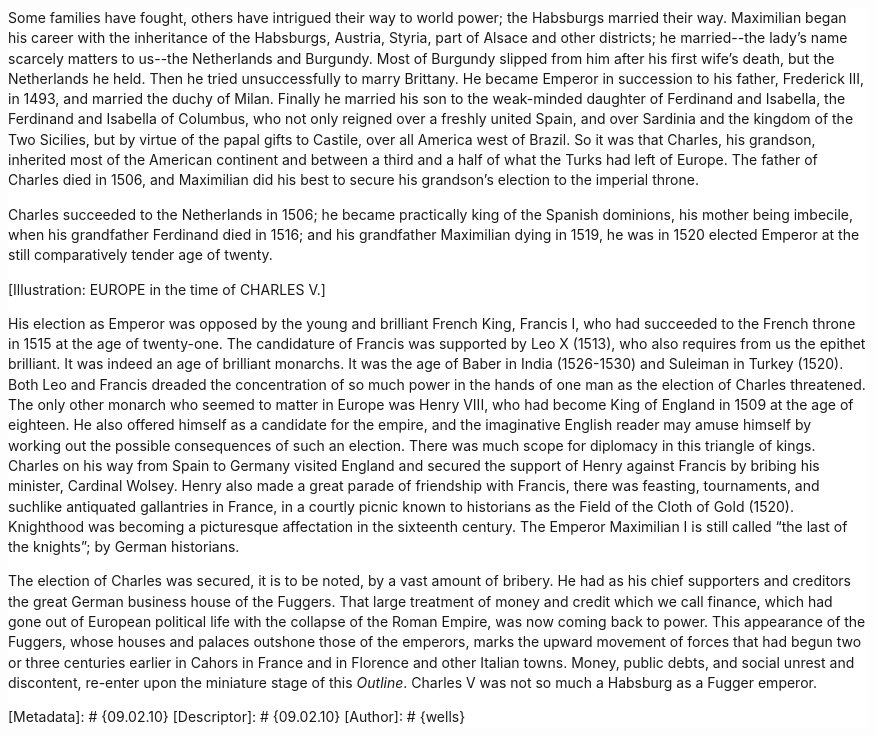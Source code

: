 Some families have fought, others have intrigued their way to world power; the
Habsburgs married their way. Maximilian began his career with the inheritance
of the Habsburgs, Austria, Styria, part of Alsace and other districts; he
married--the lady’s name scarcely matters to us--the Netherlands and Burgundy.
Most of Burgundy slipped from him after his first wife’s death, but the
Netherlands he held. Then he tried unsuccessfully to marry Brittany. He became
Emperor in succession to his father, Frederick III, in 1493, and married the
duchy of Milan. Finally he married his son to the weak-minded daughter of
Ferdinand and Isabella, the Ferdinand and Isabella of Columbus, who not only
reigned over a freshly united Spain, and over Sardinia and the kingdom of the
Two Sicilies, but by virtue of the papal gifts to Castile, over all America
west of Brazil. So it was that Charles, his grandson, inherited most of the
American continent and between a third and a half of what the Turks had left of
Europe. The father of Charles died in 1506, and Maximilian did his best to
secure his grandson’s election to the imperial throne.

Charles succeeded to the Netherlands in 1506; he became practically king of the
Spanish dominions, his mother being imbecile, when his grandfather Ferdinand
died in 1516; and his grandfather Maximilian dying in 1519, he was in 1520
elected Emperor at the still comparatively tender age of twenty.

[Illustration: EUROPE in the time of CHARLES V.]

His election as Emperor was opposed by the young and brilliant French King,
Francis I, who had succeeded to the French throne in 1515 at the age of
twenty-one. The candidature of Francis was supported by Leo X (1513), who also
requires from us the epithet brilliant. It was indeed an age of brilliant
monarchs. It was the age of Baber in India (1526-1530) and Suleiman in Turkey
(1520). Both Leo and Francis dreaded the concentration of so much power in the
hands of one man as the election of Charles threatened. The only other monarch
who seemed to matter in Europe was Henry VIII, who had become King of England
in 1509 at the age of eighteen. He also offered himself as a candidate for the
empire, and the imaginative English reader may amuse himself by working out the
possible consequences of such an election. There was much scope for diplomacy
in this triangle of kings. Charles on his way from Spain to Germany visited
England and secured the support of Henry against Francis by bribing his
minister, Cardinal Wolsey. Henry also made a great parade of friendship with
Francis, there was feasting, tournaments, and suchlike antiquated gallantries
in France, in a courtly picnic known to historians as the Field of the Cloth of
Gold (1520). Knighthood was becoming a picturesque affectation in the sixteenth
century. The Emperor Maximilian I is still called “the last of the knights”; by
German historians.

The election of Charles was secured, it is to be noted, by a vast amount of
bribery. He had as his chief supporters and creditors the great German business
house of the Fuggers. That large treatment of money and credit which we call
finance, which had gone out of European political life with the collapse of the
Roman Empire, was now coming back to power. This appearance of the Fuggers,
whose houses and palaces outshone those of the emperors, marks the upward
movement of forces that had begun two or three centuries earlier in Cahors in
France and in Florence and other Italian towns. Money, public debts, and social
unrest and discontent, re-enter upon the miniature stage of this _Outline_.
Charles V was not so much a Habsburg as a Fugger emperor.


[Metadata]: # {09.02.10}
[Descriptor]: # {09.02.10}
[Author]: # {wells}